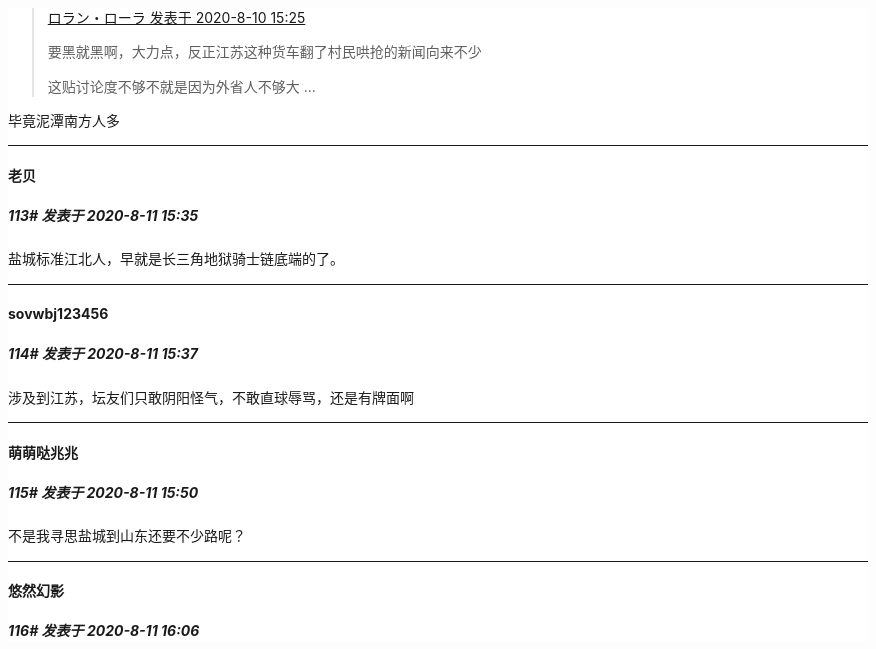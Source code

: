 

<blockquote><a href="httphttps://bbs.saraba1st.com/2b/forum.php?mod=redirect&amp;goto=findpost&amp;pid=48381443&amp;ptid=1953992" target="_blank">ロラン・ローラ 发表于 2020-8-10 15:25</a>

要黑就黑啊，大力点，反正江苏这种货车翻了村民哄抢的新闻向来不少

这贴讨论度不够不就是因为外省人不够大 ...</blockquote>
毕竟泥潭南方人多







*****

####  老贝  
##### 113#       发表于 2020-8-11 15:35




盐城标准江北人，早就是长三角地狱骑士链底端的了。







*****

####  sovwbj123456  
##### 114#       发表于 2020-8-11 15:37




涉及到江苏，坛友们只敢阴阳怪气，不敢直球辱骂，还是有牌面啊







*****

####  萌萌哒兆兆  
##### 115#       发表于 2020-8-11 15:50




不是我寻思盐城到山东还要不少路呢？







*****

####  悠然幻影  
##### 116#       发表于 2020-8-11 16:06

